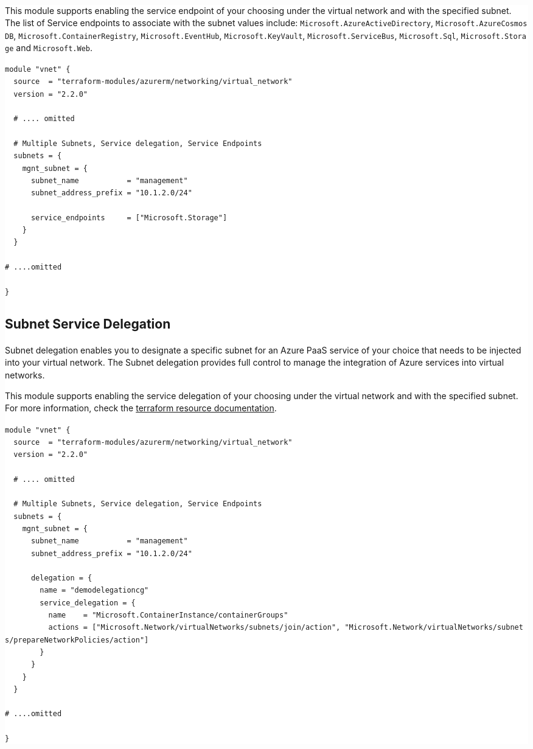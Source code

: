 This module supports enabling the service endpoint of your choosing under the virtual network and with the specified subnet. The list of Service endpoints to associate with the subnet values include: `Microsoft.AzureActiveDirectory`, `Microsoft.AzureCosmosDB`, `Microsoft.ContainerRegistry`, `Microsoft.EventHub`, `Microsoft.KeyVault`, `Microsoft.ServiceBus`, `Microsoft.Sql`, `Microsoft.Storage` and `Microsoft.Web`.

```hcl
module "vnet" {
  source  = "terraform-modules/azurerm/networking/virtual_network"
  version = "2.2.0"

  # .... omitted

  # Multiple Subnets, Service delegation, Service Endpoints
  subnets = {
    mgnt_subnet = {
      subnet_name           = "management"
      subnet_address_prefix = "10.1.2.0/24"

      service_endpoints     = ["Microsoft.Storage"]  
    }
  }

# ....omitted

}
```

## Subnet Service Delegation

Subnet delegation enables you to designate a specific subnet for an Azure PaaS service of your choice that needs to be injected into your virtual network. The Subnet delegation provides full control to manage the integration of Azure services into virtual networks.

This module supports enabling the service delegation of your choosing under the virtual network and with the specified subnet.  For more information, check the [terraform resource documentation](https://www.terraform.io/docs/providers/azurerm/r/subnet.html#service_delegation).

```hcl
module "vnet" {
  source  = "terraform-modules/azurerm/networking/virtual_network"
  version = "2.2.0"

  # .... omitted

  # Multiple Subnets, Service delegation, Service Endpoints
  subnets = {
    mgnt_subnet = {
      subnet_name           = "management"
      subnet_address_prefix = "10.1.2.0/24"

      delegation = {
        name = "demodelegationcg"
        service_delegation = {
          name    = "Microsoft.ContainerInstance/containerGroups"
          actions = ["Microsoft.Network/virtualNetworks/subnets/join/action", "Microsoft.Network/virtualNetworks/subnets/prepareNetworkPolicies/action"]
        }
      }
    }
  }

# ....omitted

}
```